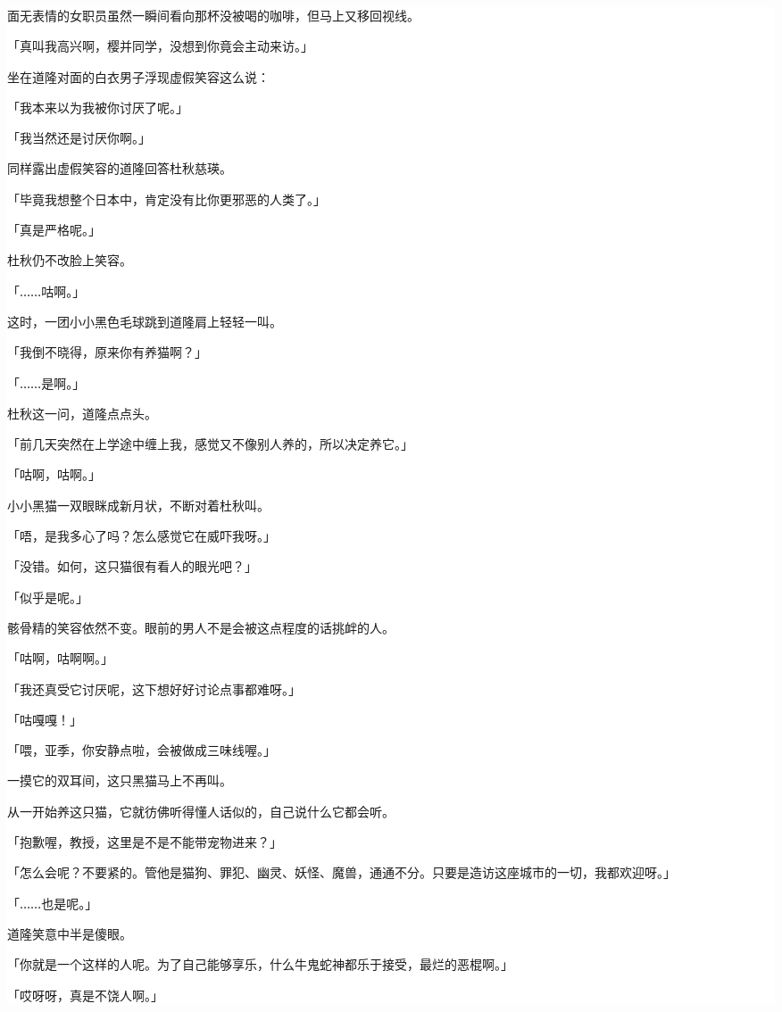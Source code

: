 面无表情的女职员虽然一瞬间看向那杯没被喝的咖啡，但马上又移回视线。

「真叫我高兴啊，樱并同学，没想到你竟会主动来访。」

坐在道隆对面的白衣男子浮现虚假笑容这么说：

「我本来以为我被你讨厌了呢。」

「我当然还是讨厌你啊。」

同样露出虚假笑容的道隆回答杜秋慈瑛。

「毕竟我想整个日本中，肯定没有比你更邪恶的人类了。」

「真是严格呢。」

杜秋仍不改脸上笑容。

「……咕啊。」

这时，一团小小黑色毛球跳到道隆肩上轻轻一叫。

「我倒不晓得，原来你有养猫啊？」

「……是啊。」

杜秋这一问，道隆点点头。

「前几天突然在上学途中缠上我，感觉又不像别人养的，所以决定养它。」

「咕啊，咕啊。」

小小黑猫一双眼眯成新月状，不断对着杜秋叫。

「唔，是我多心了吗？怎么感觉它在威吓我呀。」

「没错。如何，这只猫很有看人的眼光吧？」

「似乎是呢。」

骸骨精的笑容依然不变。眼前的男人不是会被这点程度的话挑衅的人。

「咕啊，咕啊啊。」

「我还真受它讨厌呢，这下想好好讨论点事都难呀。」

「咕嘎嘎！」

「喂，亚季，你安静点啦，会被做成三味线喔。」

一摸它的双耳间，这只黑猫马上不再叫。

从一开始养这只猫，它就彷佛听得懂人话似的，自己说什么它都会听。

「抱歉喔，教授，这里是不是不能带宠物进来？」

「怎么会呢？不要紧的。管他是猫狗、罪犯、幽灵、妖怪、魔兽，通通不分。只要是造访这座城市的一切，我都欢迎呀。」

「……也是呢。」

道隆笑意中半是傻眼。

「你就是一个这样的人呢。为了自己能够享乐，什么牛鬼蛇神都乐于接受，最烂的恶棍啊。」

「哎呀呀，真是不饶人啊。」
